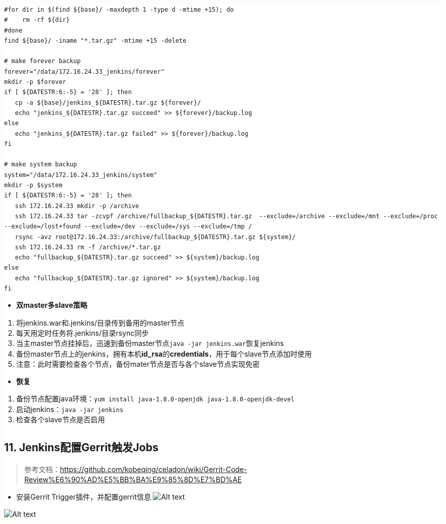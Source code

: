 ```
#for dir in $(find ${base}/ -maxdepth 1 -type d -mtime +15); do
#    rm -rf ${dir}
#done
find ${base}/ -iname "*.tar.gz" -mtime +15 -delete

# make forever backup
forever="/data/172.16.24.33_jenkins/forever"
mkdir -p $forever
if [ ${DATESTR:6:-5} = '28' ]; then
   cp -a ${base}/jenkins_${DATESTR}.tar.gz ${forever}/
   echo "jenkins_${DATESTR}.tar.gz succeed" >> ${forever}/backup.log
else
   echo "jenkins_${DATESTR}.tar.gz failed" >> ${forever}/backup.log
fi

# make system backup
system="/data/172.16.24.33_jenkins/system"
mkdir -p $system
if [ ${DATESTR:6:-5} = '28' ]; then
   ssh 172.16.24.33 mkdir -p /archive
   ssh 172.16.24.33 tar -zcvpf /archive/fullbackup_${DATESTR}.tar.gz  --exclude=/archive --exclude=/mnt --exclude=/proc --exclude=/lost+found --exclude=/dev --exclude=/sys --exclude=/tmp /
   rsync -avz root@172.16.24.33:/archive/fullbackup_${DATESTR}.tar.gz ${system}/
   ssh 172.16.24.33 rm -f /archive/*.tar.gz
   echo "fullbackup_${DATESTR}.tar.gz succeed" >> ${system}/backup.log
else
   echo "fullbackup_${DATESTR}.tar.gz ignored" >> ${system}/backup.log
fi
```

- **双master多slave策略**
1. 将jenkins.war和.jenkins/目录传到备用的master节点
2. 每天用定时任务将.jenkins/目录rsync同步
3. 当主master节点挂掉后，迅速到备份master节点`java -jar jenkins.war`恢复jenkins
4. 备份master节点上的jenkins，拥有本机**id_rsa**的**credentials**，用于每个slave节点添加时使用
5. 注意：此时需要检查各个节点，备份mater节点是否与各个slave节点实现免密


- **恢复**
1. 备份节点配置java环境：`yum install java-1.8.0-openjdk java-1.8.0-openjdk-devel`
2. 启动jenkins：`java -jar jenkins`
3. 检查各个slave节点是否启用

## 11. Jenkins配置Gerrit触发Jobs

> 参考文档：https://github.com/kobeqing/celadon/wiki/Gerrit-Code-Review%E6%90%AD%E5%BB%BA%E9%85%8D%E7%BD%AE

- 安装Gerrit Trigger插件，并配置gerrit信息
![Alt text](./1519286590019.png)

![Alt text](./1519286621399.png)
